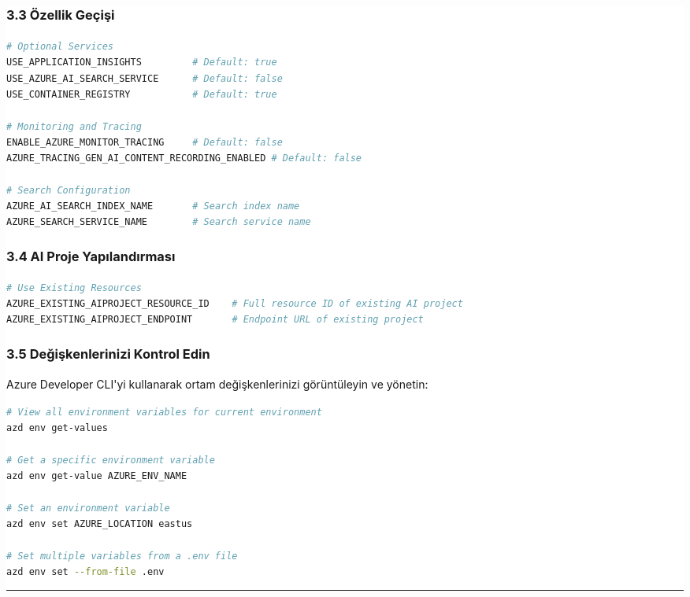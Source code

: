 ### 3.3 Özellik Geçişi
```bash title="" linenums="0"
# Optional Services
USE_APPLICATION_INSIGHTS         # Default: true
USE_AZURE_AI_SEARCH_SERVICE      # Default: false
USE_CONTAINER_REGISTRY           # Default: true

# Monitoring and Tracing
ENABLE_AZURE_MONITOR_TRACING     # Default: false
AZURE_TRACING_GEN_AI_CONTENT_RECORDING_ENABLED # Default: false

# Search Configuration
AZURE_AI_SEARCH_INDEX_NAME       # Search index name
AZURE_SEARCH_SERVICE_NAME        # Search service name
```

### 3.4 AI Proje Yapılandırması 
```bash title="" linenums="0"
# Use Existing Resources
AZURE_EXISTING_AIPROJECT_RESOURCE_ID    # Full resource ID of existing AI project
AZURE_EXISTING_AIPROJECT_ENDPOINT       # Endpoint URL of existing project
```

### 3.5 Değişkenlerinizi Kontrol Edin

Azure Developer CLI'yi kullanarak ortam değişkenlerinizi görüntüleyin ve yönetin:

```bash title="" linenums="0"
# View all environment variables for current environment
azd env get-values

# Get a specific environment variable
azd env get-value AZURE_ENV_NAME

# Set an environment variable
azd env set AZURE_LOCATION eastus

# Set multiple variables from a .env file
azd env set --from-file .env
```

---

